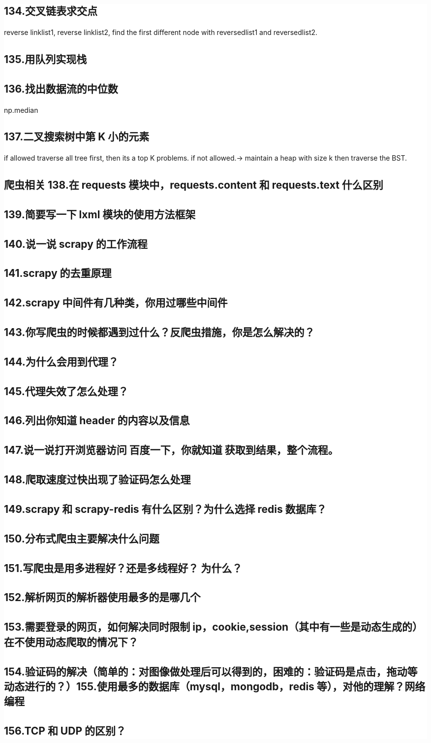 134.交叉链表求交点
---
reverse linklist1, reverse linklist2, find the first different node with reversedlist1 and reversedlist2.


135.用队列实现栈
---


136.找出数据流的中位数
---
np.median


137.二叉搜索树中第 K 小的元素
---
if allowed traverse all tree first, then its a top K problems.
if not allowed.-> maintain a heap with size k then traverse the BST.



**爬虫相关**
138.在 requests 模块中，requests.content 和 requests.text 什么区别
---

139.简要写一下 lxml 模块的使用方法框架
---

140.说一说 scrapy 的工作流程
---

141.scrapy 的去重原理
---


142.scrapy 中间件有几种类，你用过哪些中间件
---

143.你写爬虫的时候都遇到过什么？反爬虫措施，你是怎么解决的？
---
144.为什么会用到代理？
---
145.代理失效了怎么处理？
---
146.列出你知道 header 的内容以及信息
---
147.说一说打开浏览器访问 百度一下，你就知道 获取到结果，整个流程。
---
148.爬取速度过快出现了验证码怎么处理
---
149.scrapy 和 scrapy-redis 有什么区别？为什么选择 redis 数据库？
---
150.分布式爬虫主要解决什么问题
---
151.写爬虫是用多进程好？还是多线程好？ 为什么？
---
152.解析网页的解析器使用最多的是哪几个
---
153.需要登录的网页，如何解决同时限制 ip，cookie,session（其中有一些是动态生成的）在不使用动态爬取的情况下？
---
154.验证码的解决（简单的：对图像做处理后可以得到的，困难的：验证码是点击，拖动等动态进行的？）155.使用最多的数据库（mysql，mongodb，redis 等），对他的理解？网络编程
---
156.TCP 和 UDP 的区别？
---
